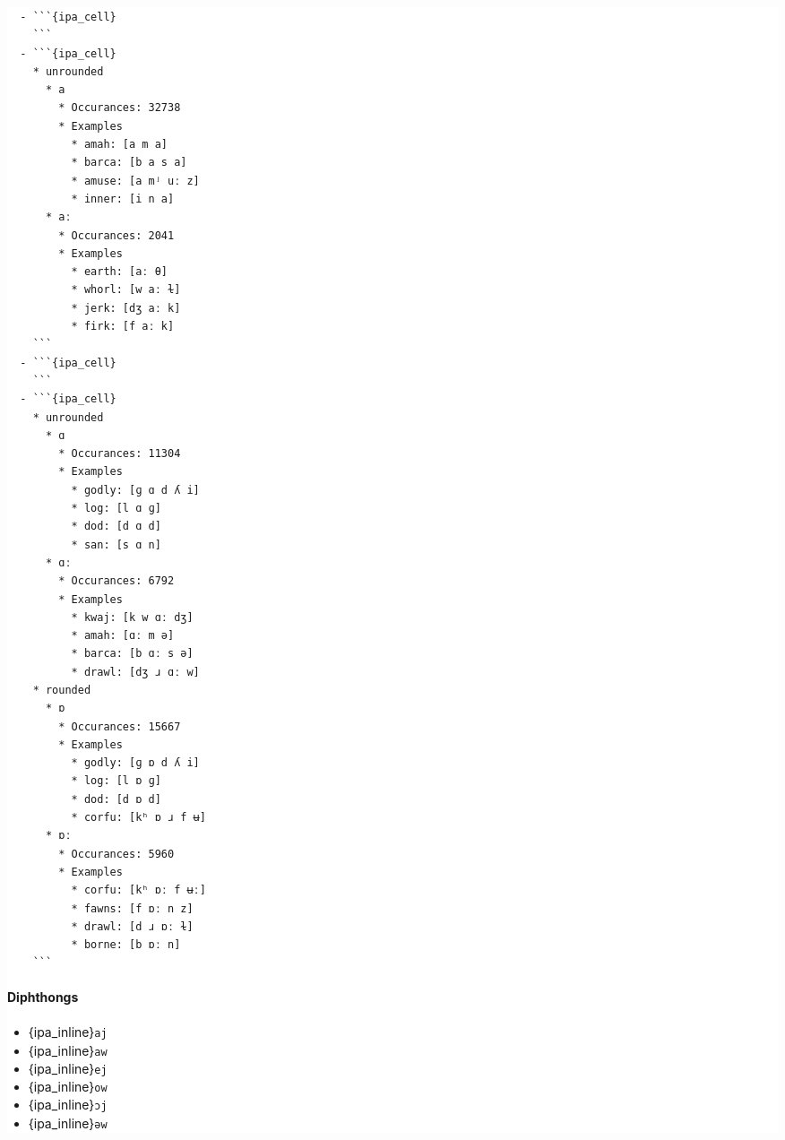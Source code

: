 ``````{list-table}
  - ```{ipa_cell}
    ```
  - ```{ipa_cell}
    * unrounded
      * a
        * Occurances: 32738
        * Examples
          * amah: [a m a]
          * barca: [b a s a]
          * amuse: [a mʲ uː z]
          * inner: [i n a]
      * aː
        * Occurances: 2041
        * Examples
          * earth: [aː θ]
          * whorl: [w aː ɫ]
          * jerk: [dʒ aː k]
          * firk: [f aː k]
    ```
  - ```{ipa_cell}
    ```
  - ```{ipa_cell}
    * unrounded
      * ɑ
        * Occurances: 11304
        * Examples
          * godly: [ɡ ɑ d ʎ i]
          * log: [l ɑ ɡ]
          * dod: [d ɑ d]
          * san: [s ɑ n]
      * ɑː
        * Occurances: 6792
        * Examples
          * kwaj: [k w ɑː dʒ]
          * amah: [ɑː m ə]
          * barca: [b ɑː s ə]
          * drawl: [dʒ ɹ ɑː w]
    * rounded
      * ɒ
        * Occurances: 15667
        * Examples
          * godly: [ɡ ɒ d ʎ i]
          * log: [l ɒ ɡ]
          * dod: [d ɒ d]
          * corfu: [kʰ ɒ ɹ f ʉ]
      * ɒː
        * Occurances: 5960
        * Examples
          * corfu: [kʰ ɒː f ʉː]
          * fawns: [f ɒː n z]
          * drawl: [d ɹ ɒː ɫ]
          * borne: [b ɒː n]
    ```
``````


#### Diphthongs

* {ipa_inline}`aj`
* {ipa_inline}`aw`
* {ipa_inline}`ej`
* {ipa_inline}`ow`
* {ipa_inline}`ɔj`
* {ipa_inline}`əw`

